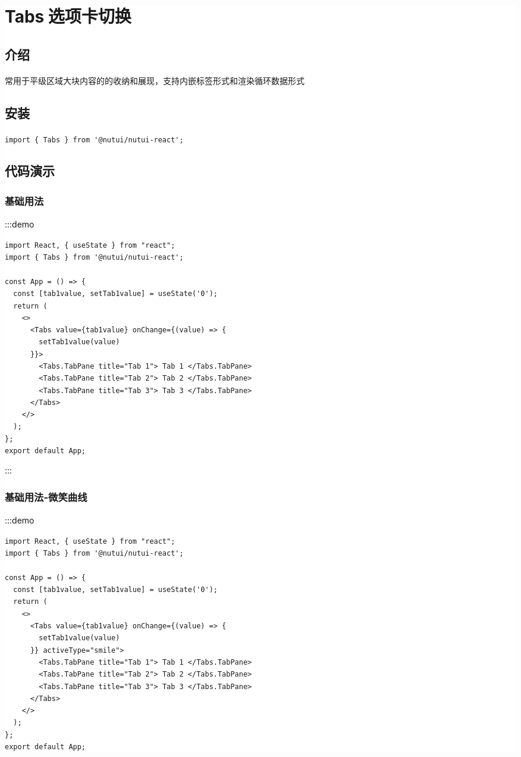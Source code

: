 # Tabs 选项卡切换

## 介绍

常用于平级区域大块内容的的收纳和展现，支持内嵌标签形式和渲染循环数据形式

## 安装

```tsx
import { Tabs } from '@nutui/nutui-react';
```

## 代码演示

### 基础用法

:::demo

```tsx
import React, { useState } from "react";
import { Tabs } from '@nutui/nutui-react';

const App = () => {
  const [tab1value, setTab1value] = useState('0');
  return (
    <>
      <Tabs value={tab1value} onChange={(value) => {
        setTab1value(value)
      }}>
        <Tabs.TabPane title="Tab 1"> Tab 1 </Tabs.TabPane>
        <Tabs.TabPane title="Tab 2"> Tab 2 </Tabs.TabPane>
        <Tabs.TabPane title="Tab 3"> Tab 3 </Tabs.TabPane>
      </Tabs>
    </>
  );
};
export default App;
```

:::

### 基础用法-微笑曲线

:::demo

```tsx
import React, { useState } from "react";
import { Tabs } from '@nutui/nutui-react';

const App = () => {
  const [tab1value, setTab1value] = useState('0');
  return (
    <>
      <Tabs value={tab1value} onChange={(value) => {
        setTab1value(value)
      }} activeType="smile">
        <Tabs.TabPane title="Tab 1"> Tab 1 </Tabs.TabPane>
        <Tabs.TabPane title="Tab 2"> Tab 2 </Tabs.TabPane>
        <Tabs.TabPane title="Tab 3"> Tab 3 </Tabs.TabPane>
      </Tabs>
    </>
  );
};
export default App;
```
